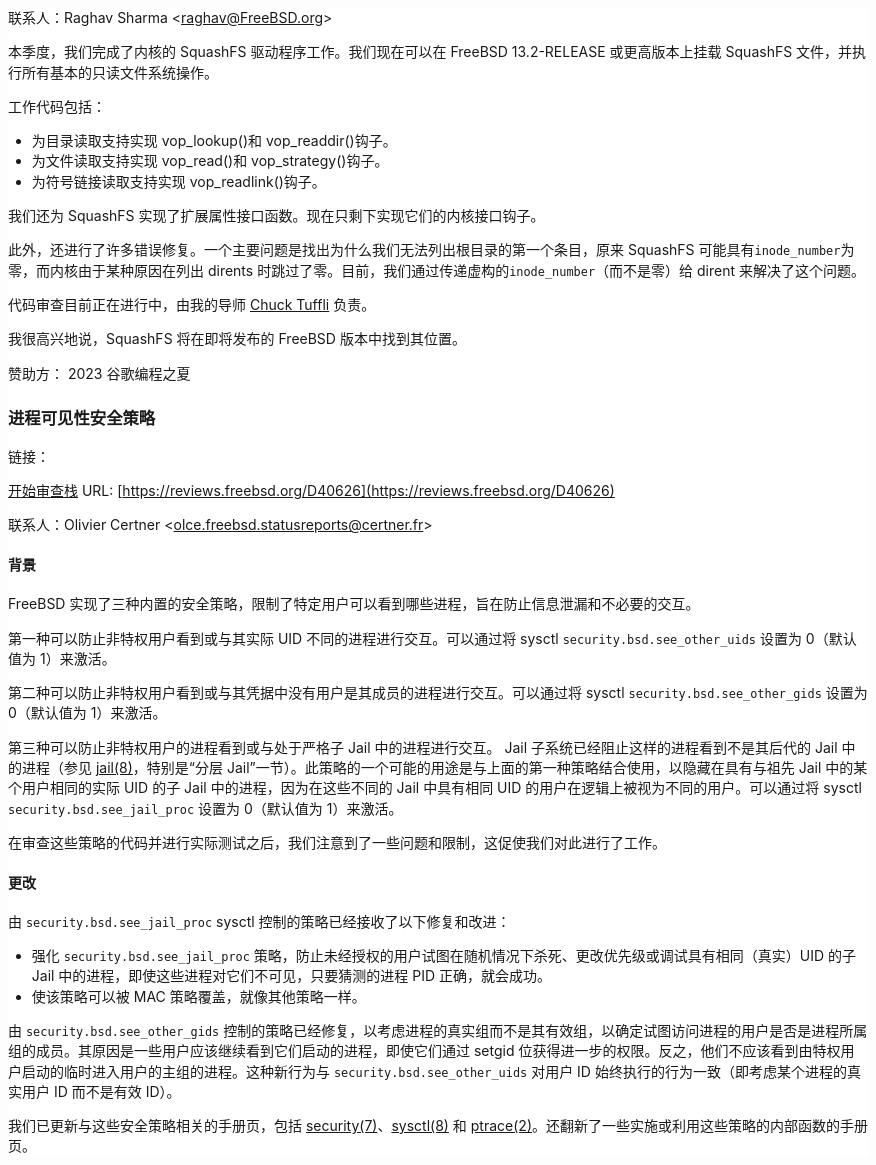 联系人：Raghav Sharma <[raghav@FreeBSD.org](mailto:raghav@FreeBSD.org)>

本季度，我们完成了内核的 SquashFS 驱动程序工作。我们现在可以在 FreeBSD 13.2-RELEASE 或更高版本上挂载 SquashFS 文件，并执行所有基本的只读文件系统操作。

工作代码包括：

- 为目录读取支持实现 vop_lookup()和 vop_readdir()钩子。
- 为文件读取支持实现 vop_read()和 vop_strategy()钩子。
- 为符号链接读取支持实现 vop_readlink()钩子。

我们还为 SquashFS 实现了扩展属性接口函数。现在只剩下实现它们的内核接口钩子。

此外，还进行了许多错误修复。一个主要问题是找出为什么我们无法列出根目录的第一个条目，原来 SquashFS 可能具有`inode_number`为零，而内核由于某种原因在列出 dirents 时跳过了零。目前，我们通过传递虚构的`inode_number`（而不是零）给 dirent 来解决了这个问题。

代码审查目前正在进行中，由我的导师 [Chuck Tuffli](mailto:chuck@FreeBSD.org) 负责。

我很高兴地说，SquashFS 将在即将发布的 FreeBSD 版本中找到其位置。

赞助方： 2023 谷歌编程之夏

### 进程可见性安全策略

链接：

[开始审查栈](https://reviews.freebsd.org/D40626) URL: [https://reviews.freebsd.org/D40626](https://reviews.freebsd.org/D40626)

联系人：Olivier Certner <[olce.freebsd.statusreports@certner.fr](mailto:olce.freebsd.statusreports@certner.fr)>

#### 背景

FreeBSD 实现了三种内置的安全策略，限制了特定用户可以看到哪些进程，旨在防止信息泄漏和不必要的交互。

第一种可以防止非特权用户看到或与其实际 UID 不同的进程进行交互。可以通过将 sysctl `security.bsd.see_other_uids` 设置为 0（默认值为 1）来激活。

第二种可以防止非特权用户看到或与其凭据中没有用户是其成员的进程进行交互。可以通过将 sysctl `security.bsd.see_other_gids` 设置为 0（默认值为 1）来激活。

第三种可以防止非特权用户的进程看到或与处于严格子 Jail 中的进程进行交互。 Jail 子系统已经阻止这样的进程看到不是其后代的 Jail 中的进程（参见 [jail(8)](https://man.freebsd.org/cgi/man.cgi?query=jail&sektion=8&format=html)，特别是“分层 Jail”一节）。此策略的一个可能的用途是与上面的第一种策略结合使用，以隐藏在具有与祖先 Jail 中的某个用户相同的实际 UID 的子 Jail 中的进程，因为在这些不同的 Jail 中具有相同 UID 的用户在逻辑上被视为不同的用户。可以通过将 sysctl `security.bsd.see_jail_proc` 设置为 0（默认值为 1）来激活。

在审查这些策略的代码并进行实际测试之后，我们注意到了一些问题和限制，这促使我们对此进行了工作。

#### 更改

由 `security.bsd.see_jail_proc` sysctl 控制的策略已经接收了以下修复和改进：

- 强化 `security.bsd.see_jail_proc` 策略，防止未经授权的用户试图在随机情况下杀死、更改优先级或调试具有相同（真实）UID 的子 Jail 中的进程，即使这些进程对它们不可见，只要猜测的进程 PID 正确，就会成功。
- 使该策略可以被 MAC 策略覆盖，就像其他策略一样。

由 `security.bsd.see_other_gids` 控制的策略已经修复，以考虑进程的真实组而不是其有效组，以确定试图访问进程的用户是否是进程所属组的成员。其原因是一些用户应该继续看到它们启动的进程，即使它们通过 setgid 位获得进一步的权限。反之，他们不应该看到由特权用户启动的临时进入用户的主组的进程。这种新行为与 `security.bsd.see_other_uids` 对用户 ID 始终执行的行为一致（即考虑某个进程的真实用户 ID 而不是有效 ID）。

我们已更新与这些安全策略相关的手册页，包括 [security(7)](https://man.freebsd.org/cgi/man.cgi?query=security&sektion=7&format=html)、[sysctl(8)](https://man.freebsd.org/cgi/man.cgi?query=sysctl&sektion=8&format=html) 和 [ptrace(2)](https://man.freebsd.org/cgi/man.cgi?query=ptrace&sektion=2&format=html)。还翻新了一些实施或利用这些策略的内部函数的手册页。
